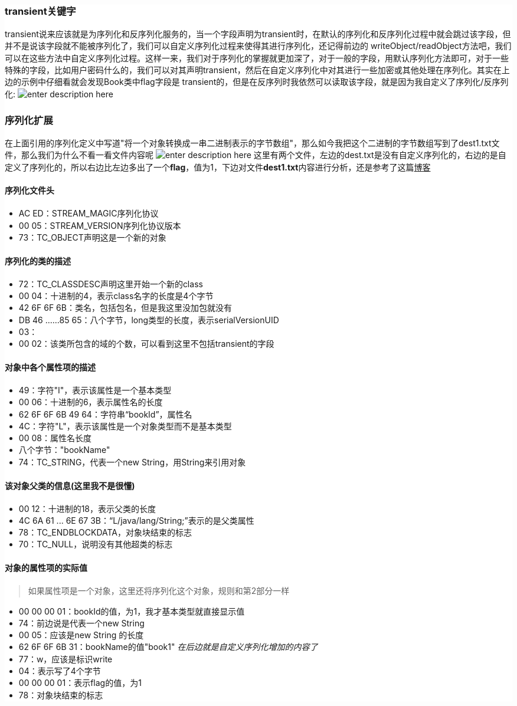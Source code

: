
### transient关键字
transient说来应该就是为序列化和反序列化服务的，当一个字段声明为transient时，在默认的序列化和反序列化过程中就会跳过该字段，但并不是说该字段就不能被序列化了，我们可以自定义序列化过程来使得其进行序列化，还记得前边的 writeObject/readObject方法吧，我们可以在这些方法中自定义序列化过程。这样一来，我们对于序列化的掌握就更加深了，对于一般的字段，用默认序列化方法即可，对于一些特殊的字段，比如用户密码什么的，我们可以对其声明transient，然后在自定义序列化中对其进行一些加密或其他处理在序列化。其实在上边的示例中仔细看就会发现Book类中flag字段是 transient的，但是在反序列时我依然可以读取该字段，就是因为我自定义了序列化/反序列化:
![enter description here](http://pctpggve0.bkt.clouddn.com/complete.png)


### 序列化扩展
在上面引用的序列化定义中写道"将一个对象转换成一串二进制表示的字节数组"，那么如今我把这个二进制的字节数组写到了dest1.txt文件，那么我们为什么不看一看文件内容呢
![enter description here](http://pctpggve0.bkt.clouddn.com/dest.png)
这里有两个文件，左边的dest.txt是没有自定义序列化的，右边的是自定义了序列化的，所以右边比左边多出了一个**flag**，值为1，下边对文件**dest1.txt**内容进行分析，还是参考了这篇[博客](https://www.cnblogs.com/szlbm/p/5504166.html)
#### 序列化文件头

 - AC ED：STREAM_MAGIC序列化协议
 - 00 05：STREAM_VERSION序列化协议版本
 - 73：TC_OBJECT声明这是一个新的对象

#### 序列化的类的描述

 - 72：TC_CLASSDESC声明这里开始一个新的class
 - 00 04：十进制的4，表示class名字的长度是4个字节
 - 42 6F 6F 6B：类名，包括包名，但是我这里没加包就没有
 - DB 46 ......85 65：八个字节，long类型的长度，表示serialVersionUID
 - 03：
 - 00 02：该类所包含的域的个数，可以看到这里不包括transient的字段
 
#### 对象中各个属性项的描述
 - 49：字符"I"，表示该属性是一个基本类型
 - 00 06：十进制的6，表示属性名的长度
 - 62 6F 6F 6B 49 64：字符串“bookId”，属性名
 - 4C：字符"L"，表示该属性是一个对象类型而不是基本类型
 - 00 08：属性名长度
 - 八个字节："bookName"
 - 74：TC_STRING，代表一个new String，用String来引用对象

#### 该对象父类的信息(这里我不是很懂)
 - 00 12：十进制的18，表示父类的长度
 - 4C 6A 61 ... 6E 67 3B：“L/java/lang/String;”表示的是父类属性
 - 78：TC_ENDBLOCKDATA，对象块结束的标志
 - 70：TC_NULL，说明没有其他超类的标志

#### 对象的属性项的实际值
>  如果属性项是一个对象，这里还将序列化这个对象，规则和第2部分一样
 - 00 00 00 01：bookId的值，为1，我才基本类型就直接显示值
 - 74：前边说是代表一个new String
 - 00 05：应该是new String 的长度
 - 62 6F 6F 6B 31：bookName的值"book1"
*在后边就是自定义序列化增加的内容了*
 - 77：w，应该是标识write
 - 04：表示写了4个字节
 - 00 00 00 01：表示flag的值，为1
 - 78：对象块结束的标志
